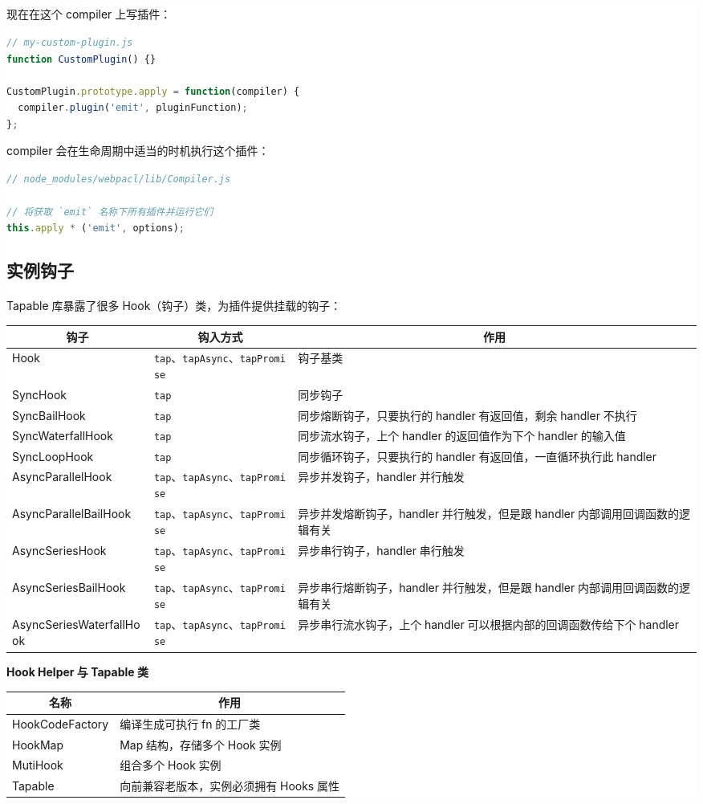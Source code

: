 现在在这个 compiler 上写插件：

```js
// my-custom-plugin.js
function CustomPlugin() {}

CustomPlugin.prototype.apply = function(compiler) {
  compiler.plugin('emit', pluginFunction);
};
```

compiler 会在生命周期中适当的时机执行这个插件：

```js
// node_modules/webpacl/lib/Compiler.js

// 将获取 `emit` 名称下所有插件并运行它们
this.apply * ('emit', options);
```

## 实例钩子

Tapable 库暴露了很多 Hook（钩子）类，为插件提供挂载的钩子：

| 钩子                     | 钩入方式                        | 作用                                                                          |
| ------------------------ | ------------------------------- | ----------------------------------------------------------------------------- |
| Hook                     | `tap`、`tapAsync`、`tapPromise` | 钩子基类                                                                      |
| SyncHook                 | `tap`                           | 同步钩子                                                                      |
| SyncBailHook             | `tap`                           | 同步熔断钩子，只要执行的 handler 有返回值，剩余 handler 不执行                |
| SyncWaterfallHook        | `tap`                           | 同步流水钩子，上个 handler 的返回值作为下个 handler 的输入值                  |
| SyncLoopHook             | `tap`                           | 同步循环钩子，只要执行的 handler 有返回值，一直循环执行此 handler             |
| AsyncParallelHook        | `tap`、`tapAsync`、`tapPromise` | 异步并发钩子，handler 并行触发                                                |
| AsyncParallelBailHook    | `tap`、`tapAsync`、`tapPromise` | 异步并发熔断钩子，handler 并行触发，但是跟 handler 内部调用回调函数的逻辑有关 |
| AsyncSeriesHook          | `tap`、`tapAsync`、`tapPromise` | 异步串行钩子，handler 串行触发                                                |
| AsyncSeriesBailHook      | `tap`、`tapAsync`、`tapPromise` | 异步串行熔断钩子，handler 并行触发，但是跟 handler 内部调用回调函数的逻辑有关 |
| AsyncSeriesWaterfallHook | `tap`、`tapAsync`、`tapPromise` | 异步串行流水钩子，上个 handler 可以根据内部的回调函数传给下个 handler         |

**Hook Helper 与 Tapable 类**

| 名称            | 作用                                    |
| --------------- | --------------------------------------- |
| HookCodeFactory | 编译生成可执行 fn 的工厂类              |
| HookMap         | Map 结构，存储多个 Hook 实例            |
| MutiHook        | 组合多个 Hook 实例                      |
| Tapable         | 向前兼容老版本，实例必须拥有 Hooks 属性 |
